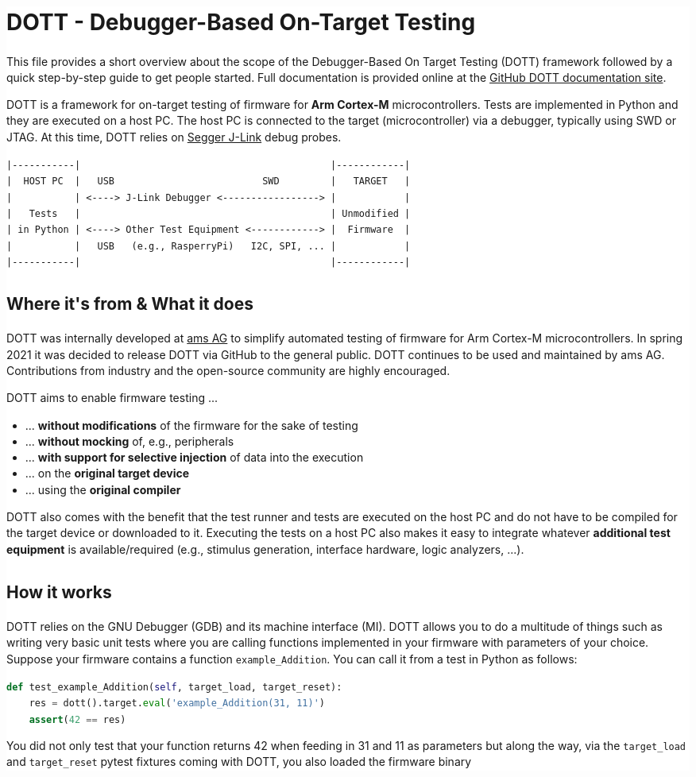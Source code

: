 # DOTT - Debugger-Based On-Target Testing

This file provides a short overview about the scope of the Debugger-Based On Target Testing (DOTT) 
framework followed by a quick step-by-step guide to get people started. Full documentation is provided
online at the [GitHub DOTT documentation site][7].

DOTT is a framework for on-target testing of firmware for __Arm Cortex-M__ microcontrollers.
Tests are implemented in Python and they are executed on a host PC. The host PC is connected
to the target (microcontroller) via a debugger, typically using SWD or JTAG. At this time, DOTT
relies on [Segger J-Link][1] debug probes.
```
|-----------|                                            |------------|
|  HOST PC  |   USB                          SWD         |   TARGET   |
|           | <----> J-Link Debugger <-----------------> |            |
|   Tests   |                                            | Unmodified |
| in Python | <----> Other Test Equipment <------------> |  Firmware  |
|           |   USB   (e.g., RasperryPi)   I2C, SPI, ... |            |
|-----------|                                            |------------|
```

## Where it's from & What it does

DOTT was internally developed at [ams AG](http://www.ams.com) to simplify automated testing of firmware for
Arm Cortex-M microcontrollers. In spring 2021 it was decided to release DOTT via GitHub to the general public.
DOTT continues to be used and maintained by ams AG. Contributions from industry and the open-source
community are highly encouraged.

DOTT aims to enable firmware testing ...
* ... __without modifications__ of the firmware for the sake of testing
* ... __without mocking__ of, e.g., peripherals
* ... __with support for selective injection__ of data into the execution
* ... on the __original target device__
* ... using the __original compiler__

DOTT also comes with the benefit that the test runner and tests are executed on the host PC and do not have to
be compiled for the target device or downloaded to it. Executing the tests on a host PC also makes it easy to 
integrate whatever __additional test equipment__ is available/required (e.g., stimulus generation, interface 
hardware, logic analyzers, ...).

## How it works

DOTT relies on the GNU Debugger (GDB) and its machine interface (MI). DOTT allows you to do a multitude of
things such as writing very basic unit tests where you are calling functions implemented in your firmware 
with parameters of your choice. Suppose your firmware contains a function `example_Addition`. You can call it from
a test in Python as follows:
```python
def test_example_Addition(self, target_load, target_reset):
    res = dott().target.eval('example_Addition(31, 11)')
    assert(42 == res)
```
You did not only test that your function returns 42 when feeding in 31 and 11 as parameters but along the way, 
via the `target_load` and `target_reset` pytest fixtures coming with DOTT, you also loaded the firmware binary

[1]: https://www.segger.com/products/debug-probes/j-link/
[2]: http://winpython.sourceforge.net/
[3]: https://www.segger.com/downloads/jlink/#J-LinkSoftwareAndDocumentationPack
[4]: https://developer.arm.com/tools-and-software/open-source-software/developer-tools/gnu-toolchain/gnu-rm
[5]: https://www.st.com/en/evaluation-tools/nucleo-f072rb.html
[6]: https://github.com/twinkler-ams-osram/dott_docu
[7]: https://github.com/twinkler-ams-osram/dott_docu
[8]: https://github.com/twinkler-ams-osram/dott_docu/ComponentTesting.html
[9]: https://github.com/twinkler-ams-osram/dott_docu/SystemTesting.html
[10]: https://github.com/twinkler-ams-osram/dott/releases
[11]: https://ams-ag.github.io/dott-docu/ReferencePlatform.html
[12]: https://github.com/twinkler-ams-osram/dott_docu/SetupAndTarget.html